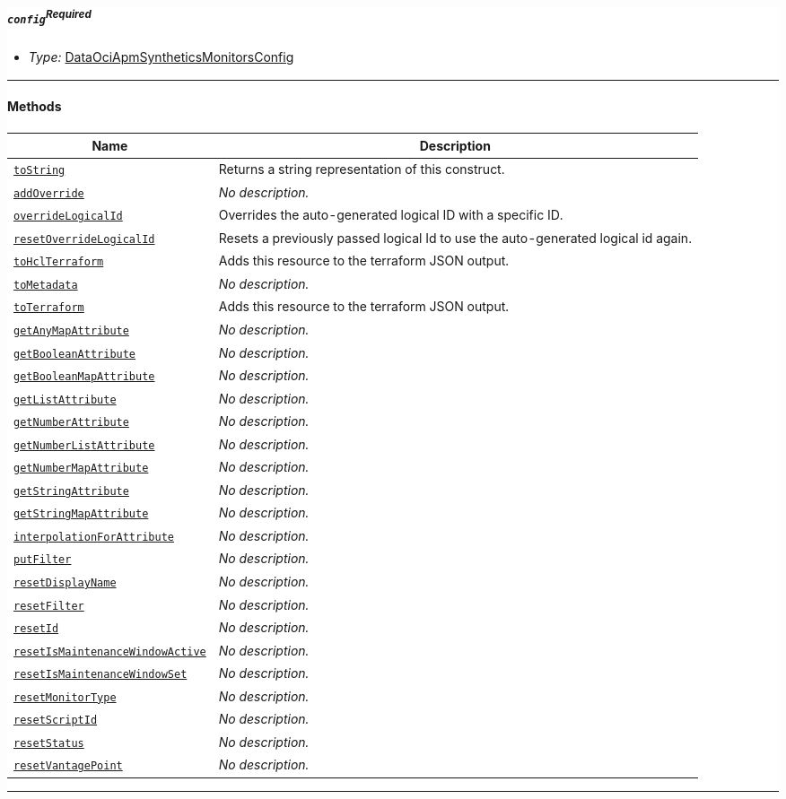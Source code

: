 
##### `config`<sup>Required</sup> <a name="config" id="rhizo-co-terraform-provider-oci.dataOciApmSyntheticsMonitors.DataOciApmSyntheticsMonitors.Initializer.parameter.config"></a>

- *Type:* <a href="#rhizo-co-terraform-provider-oci.dataOciApmSyntheticsMonitors.DataOciApmSyntheticsMonitorsConfig">DataOciApmSyntheticsMonitorsConfig</a>

---

#### Methods <a name="Methods" id="Methods"></a>

| **Name** | **Description** |
| --- | --- |
| <code><a href="#rhizo-co-terraform-provider-oci.dataOciApmSyntheticsMonitors.DataOciApmSyntheticsMonitors.toString">toString</a></code> | Returns a string representation of this construct. |
| <code><a href="#rhizo-co-terraform-provider-oci.dataOciApmSyntheticsMonitors.DataOciApmSyntheticsMonitors.addOverride">addOverride</a></code> | *No description.* |
| <code><a href="#rhizo-co-terraform-provider-oci.dataOciApmSyntheticsMonitors.DataOciApmSyntheticsMonitors.overrideLogicalId">overrideLogicalId</a></code> | Overrides the auto-generated logical ID with a specific ID. |
| <code><a href="#rhizo-co-terraform-provider-oci.dataOciApmSyntheticsMonitors.DataOciApmSyntheticsMonitors.resetOverrideLogicalId">resetOverrideLogicalId</a></code> | Resets a previously passed logical Id to use the auto-generated logical id again. |
| <code><a href="#rhizo-co-terraform-provider-oci.dataOciApmSyntheticsMonitors.DataOciApmSyntheticsMonitors.toHclTerraform">toHclTerraform</a></code> | Adds this resource to the terraform JSON output. |
| <code><a href="#rhizo-co-terraform-provider-oci.dataOciApmSyntheticsMonitors.DataOciApmSyntheticsMonitors.toMetadata">toMetadata</a></code> | *No description.* |
| <code><a href="#rhizo-co-terraform-provider-oci.dataOciApmSyntheticsMonitors.DataOciApmSyntheticsMonitors.toTerraform">toTerraform</a></code> | Adds this resource to the terraform JSON output. |
| <code><a href="#rhizo-co-terraform-provider-oci.dataOciApmSyntheticsMonitors.DataOciApmSyntheticsMonitors.getAnyMapAttribute">getAnyMapAttribute</a></code> | *No description.* |
| <code><a href="#rhizo-co-terraform-provider-oci.dataOciApmSyntheticsMonitors.DataOciApmSyntheticsMonitors.getBooleanAttribute">getBooleanAttribute</a></code> | *No description.* |
| <code><a href="#rhizo-co-terraform-provider-oci.dataOciApmSyntheticsMonitors.DataOciApmSyntheticsMonitors.getBooleanMapAttribute">getBooleanMapAttribute</a></code> | *No description.* |
| <code><a href="#rhizo-co-terraform-provider-oci.dataOciApmSyntheticsMonitors.DataOciApmSyntheticsMonitors.getListAttribute">getListAttribute</a></code> | *No description.* |
| <code><a href="#rhizo-co-terraform-provider-oci.dataOciApmSyntheticsMonitors.DataOciApmSyntheticsMonitors.getNumberAttribute">getNumberAttribute</a></code> | *No description.* |
| <code><a href="#rhizo-co-terraform-provider-oci.dataOciApmSyntheticsMonitors.DataOciApmSyntheticsMonitors.getNumberListAttribute">getNumberListAttribute</a></code> | *No description.* |
| <code><a href="#rhizo-co-terraform-provider-oci.dataOciApmSyntheticsMonitors.DataOciApmSyntheticsMonitors.getNumberMapAttribute">getNumberMapAttribute</a></code> | *No description.* |
| <code><a href="#rhizo-co-terraform-provider-oci.dataOciApmSyntheticsMonitors.DataOciApmSyntheticsMonitors.getStringAttribute">getStringAttribute</a></code> | *No description.* |
| <code><a href="#rhizo-co-terraform-provider-oci.dataOciApmSyntheticsMonitors.DataOciApmSyntheticsMonitors.getStringMapAttribute">getStringMapAttribute</a></code> | *No description.* |
| <code><a href="#rhizo-co-terraform-provider-oci.dataOciApmSyntheticsMonitors.DataOciApmSyntheticsMonitors.interpolationForAttribute">interpolationForAttribute</a></code> | *No description.* |
| <code><a href="#rhizo-co-terraform-provider-oci.dataOciApmSyntheticsMonitors.DataOciApmSyntheticsMonitors.putFilter">putFilter</a></code> | *No description.* |
| <code><a href="#rhizo-co-terraform-provider-oci.dataOciApmSyntheticsMonitors.DataOciApmSyntheticsMonitors.resetDisplayName">resetDisplayName</a></code> | *No description.* |
| <code><a href="#rhizo-co-terraform-provider-oci.dataOciApmSyntheticsMonitors.DataOciApmSyntheticsMonitors.resetFilter">resetFilter</a></code> | *No description.* |
| <code><a href="#rhizo-co-terraform-provider-oci.dataOciApmSyntheticsMonitors.DataOciApmSyntheticsMonitors.resetId">resetId</a></code> | *No description.* |
| <code><a href="#rhizo-co-terraform-provider-oci.dataOciApmSyntheticsMonitors.DataOciApmSyntheticsMonitors.resetIsMaintenanceWindowActive">resetIsMaintenanceWindowActive</a></code> | *No description.* |
| <code><a href="#rhizo-co-terraform-provider-oci.dataOciApmSyntheticsMonitors.DataOciApmSyntheticsMonitors.resetIsMaintenanceWindowSet">resetIsMaintenanceWindowSet</a></code> | *No description.* |
| <code><a href="#rhizo-co-terraform-provider-oci.dataOciApmSyntheticsMonitors.DataOciApmSyntheticsMonitors.resetMonitorType">resetMonitorType</a></code> | *No description.* |
| <code><a href="#rhizo-co-terraform-provider-oci.dataOciApmSyntheticsMonitors.DataOciApmSyntheticsMonitors.resetScriptId">resetScriptId</a></code> | *No description.* |
| <code><a href="#rhizo-co-terraform-provider-oci.dataOciApmSyntheticsMonitors.DataOciApmSyntheticsMonitors.resetStatus">resetStatus</a></code> | *No description.* |
| <code><a href="#rhizo-co-terraform-provider-oci.dataOciApmSyntheticsMonitors.DataOciApmSyntheticsMonitors.resetVantagePoint">resetVantagePoint</a></code> | *No description.* |

---